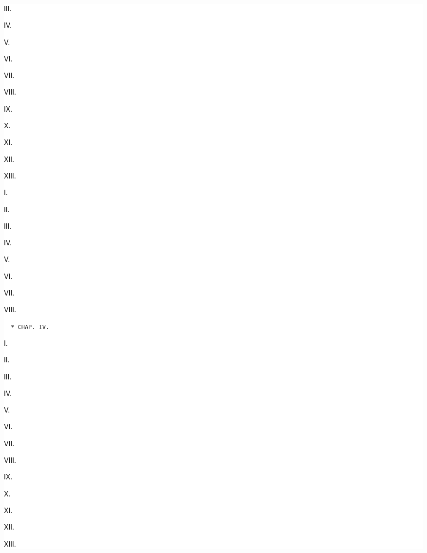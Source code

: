 III.

IV.

V.

VI.

VII.

VIII.

IX.

X.

XI.

XII.

XIII.

I.

II.

III.

IV.

V.

VI.

VII.

VIII.

      * CHAP. IV.

I.

II.

III.

IV.

V.

VI.

VII.

VIII.

IX.

X.

XI.

XII.

XIII.
